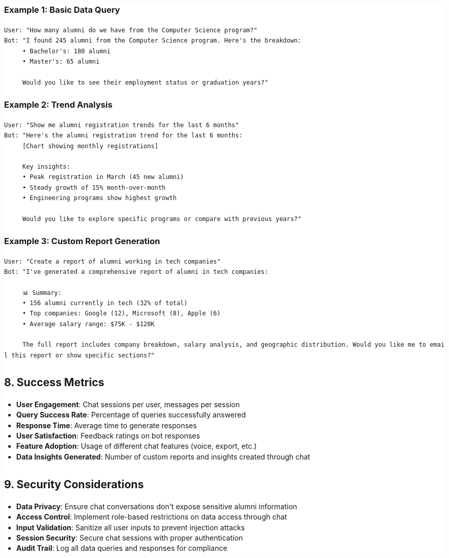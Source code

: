 ### Example 1: Basic Data Query
```
User: "How many alumni do we have from the Computer Science program?"
Bot: "I found 245 alumni from the Computer Science program. Here's the breakdown:
     • Bachelor's: 180 alumni
     • Master's: 65 alumni
     
     Would you like to see their employment status or graduation years?"
```

### Example 2: Trend Analysis
```
User: "Show me alumni registration trends for the last 6 months"
Bot: "Here's the alumni registration trend for the last 6 months:
     [Chart showing monthly registrations]
     
     Key insights:
     • Peak registration in March (45 new alumni)
     • Steady growth of 15% month-over-month
     • Engineering programs show highest growth
     
     Would you like to explore specific programs or compare with previous years?"
```

### Example 3: Custom Report Generation
```
User: "Create a report of alumni working in tech companies"
Bot: "I've generated a comprehensive report of alumni in tech companies:
     
     📊 Summary:
     • 156 alumni currently in tech (32% of total)
     • Top companies: Google (12), Microsoft (8), Apple (6)
     • Average salary range: $75K - $120K
     
     The full report includes company breakdown, salary analysis, and geographic distribution. Would you like me to email this report or show specific sections?"
```

## 8. Success Metrics

- **User Engagement**: Chat sessions per user, messages per session
- **Query Success Rate**: Percentage of queries successfully answered
- **Response Time**: Average time to generate responses
- **User Satisfaction**: Feedback ratings on bot responses
- **Feature Adoption**: Usage of different chat features (voice, export, etc.)
- **Data Insights Generated**: Number of custom reports and insights created through chat

## 9. Security Considerations

- **Data Privacy**: Ensure chat conversations don't expose sensitive alumni information
- **Access Control**: Implement role-based restrictions on data access through chat
- **Input Validation**: Sanitize all user inputs to prevent injection attacks
- **Session Security**: Secure chat sessions with proper authentication
- **Audit Trail**: Log all data queries and responses for compliance
